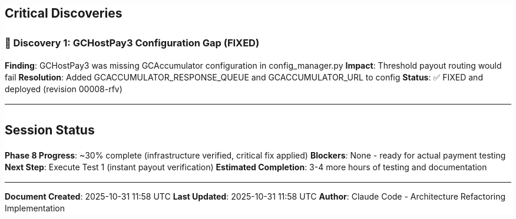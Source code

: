
## Critical Discoveries

### 🚨 Discovery 1: GCHostPay3 Configuration Gap (FIXED)

**Finding**: GCHostPay3 was missing GCAccumulator configuration in config_manager.py
**Impact**: Threshold payout routing would fail
**Resolution**: Added GCACCUMULATOR_RESPONSE_QUEUE and GCACCUMULATOR_URL to config
**Status**: ✅ FIXED and deployed (revision 00008-rfv)

---

## Session Status

**Phase 8 Progress**: ~30% complete (infrastructure verified, critical fix applied)
**Blockers**: None - ready for actual payment testing
**Next Step**: Execute Test 1 (instant payout verification)
**Estimated Completion**: 3-4 more hours of testing and documentation

---

**Document Created**: 2025-10-31 11:58 UTC
**Last Updated**: 2025-10-31 11:58 UTC
**Author**: Claude Code - Architecture Refactoring Implementation
